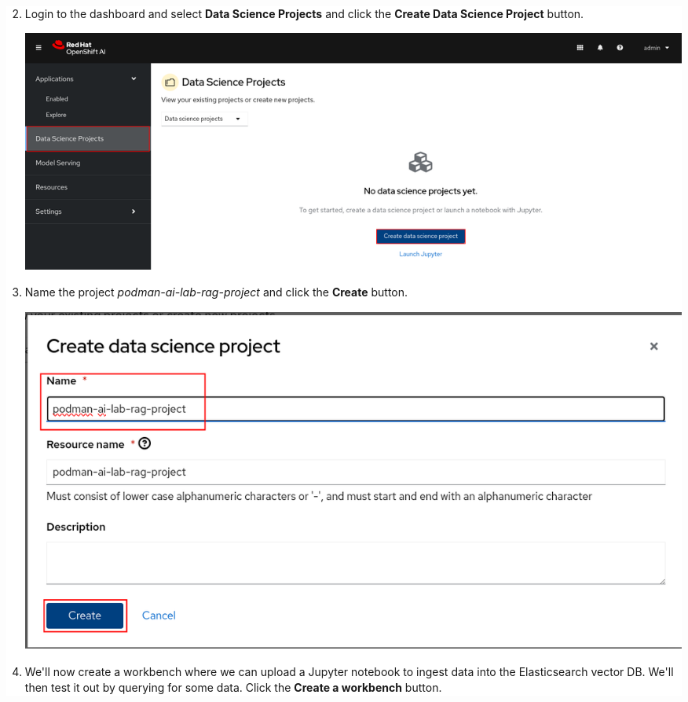 2. Login to the dashboard and select **Data Science Projects** and click the **Create Data Science Project** button.

    ![RHOAI Create Project](img/rhoai_create_project.png)

3. Name the project *podman-ai-lab-rag-project* and click the **Create** button.

    ![RHOAI Name Project](img/rhoai_name_project.png)

4. We'll now create a workbench where we can upload a Jupyter notebook to ingest data into the Elasticsearch vector DB. We'll then test it out by querying for some data. Click the **Create a workbench** button.
